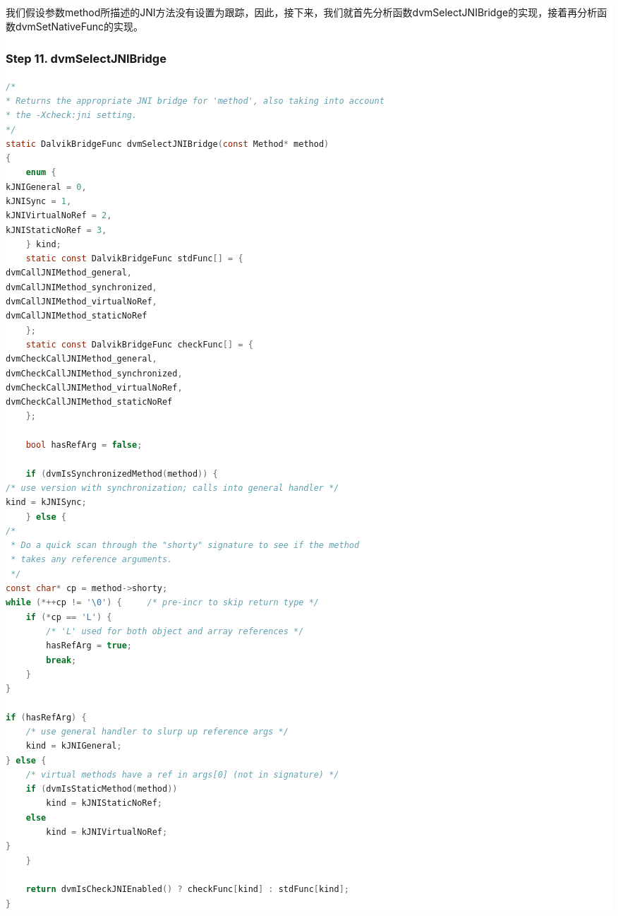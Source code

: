 我们假设参数method所描述的JNI方法没有设置为跟踪，因此，接下来，我们就首先分析函数dvmSelectJNIBridge的实现，接着再分析函数dvmSetNativeFunc的实现。

### Step 11. dvmSelectJNIBridge

```c
/* 
* Returns the appropriate JNI bridge for 'method', also taking into account 
* the -Xcheck:jni setting. 
*/  
static DalvikBridgeFunc dvmSelectJNIBridge(const Method* method)  
{  
    enum {  
kJNIGeneral = 0,  
kJNISync = 1,  
kJNIVirtualNoRef = 2,  
kJNIStaticNoRef = 3,  
    } kind;  
    static const DalvikBridgeFunc stdFunc[] = {  
dvmCallJNIMethod_general,  
dvmCallJNIMethod_synchronized,  
dvmCallJNIMethod_virtualNoRef,  
dvmCallJNIMethod_staticNoRef  
    };  
    static const DalvikBridgeFunc checkFunc[] = {  
dvmCheckCallJNIMethod_general,  
dvmCheckCallJNIMethod_synchronized,  
dvmCheckCallJNIMethod_virtualNoRef,  
dvmCheckCallJNIMethod_staticNoRef  
    };  

    bool hasRefArg = false;  

    if (dvmIsSynchronizedMethod(method)) {  
/* use version with synchronization; calls into general handler */  
kind = kJNISync;  
    } else {  
/* 
 * Do a quick scan through the "shorty" signature to see if the method 
 * takes any reference arguments. 
 */  
const char* cp = method->shorty;  
while (*++cp != '\0') {     /* pre-incr to skip return type */  
    if (*cp == 'L') {  
        /* 'L' used for both object and array references */  
        hasRefArg = true;  
        break;  
    }  
}  

if (hasRefArg) {  
    /* use general handler to slurp up reference args */  
    kind = kJNIGeneral;  
} else {  
    /* virtual methods have a ref in args[0] (not in signature) */  
    if (dvmIsStaticMethod(method))  
        kind = kJNIStaticNoRef;  
    else  
        kind = kJNIVirtualNoRef;  
}  
    }  

    return dvmIsCheckJNIEnabled() ? checkFunc[kind] : stdFunc[kind];  
}  
```